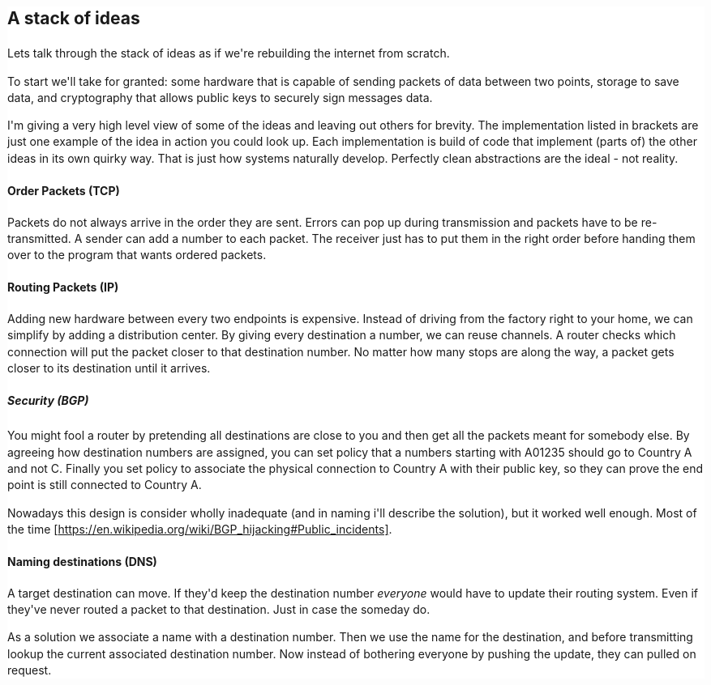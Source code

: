 ## A stack of ideas

Lets talk through the stack of ideas as if we're rebuilding the internet from scratch.

To start we'll take for granted: some hardware that is capable of sending packets of data between two points, storage
to save data, and cryptography that allows public keys to securely sign messages data.

I'm giving a very high level view of some of the ideas and leaving out others for brevity.
The implementation listed in brackets are just one example of the idea in action you could look up.
Each implementation is build of code that implement (parts of) the other ideas in its own quirky way.
That is just how systems naturally develop. Perfectly clean abstractions are the ideal - not reality.

#### Order Packets (TCP)
Packets do not always arrive in the order they are sent.
Errors can pop up during transmission and packets have to be re-transmitted.
A sender can add a number to each packet. The receiver just has to put them in the right order before handing them over to the
program that wants ordered packets.

#### Routing Packets (IP)

Adding new hardware between every two endpoints is expensive.
Instead of driving from the factory right to your home, we can simplify by adding a distribution center.
By giving every destination a number, we can reuse channels.
A router checks which connection will put the packet closer to that destination number.
No matter how many stops are along the way, a packet gets closer to its destination until it arrives.

##### Security (BGP)

You might fool a router by pretending all destinations are close to you and then get all the packets meant for somebody else.
By agreeing how destination numbers are assigned, you can set policy that a numbers starting with A01235 should go to Country A and not C. Finally you set policy to associate the physical connection to Country A with their public key, so they can prove the end point is still connected to Country A.

Nowadays this design is consider wholly inadequate (and in naming i'll describe the solution), but it worked well enough. Most of the time [https://en.wikipedia.org/wiki/BGP_hijacking#Public_incidents].

#### Naming destinations (DNS)

A target destination can move.
If they'd keep the destination number _everyone_ would have to update their routing system.
Even if they've never routed a packet to that destination. Just in case the someday do.

As a solution we associate a name with a destination number.
Then we use the name for the destination, and before transmitting lookup the current associated destination number.
Now instead of bothering everyone by pushing the update, they can pulled on request.
